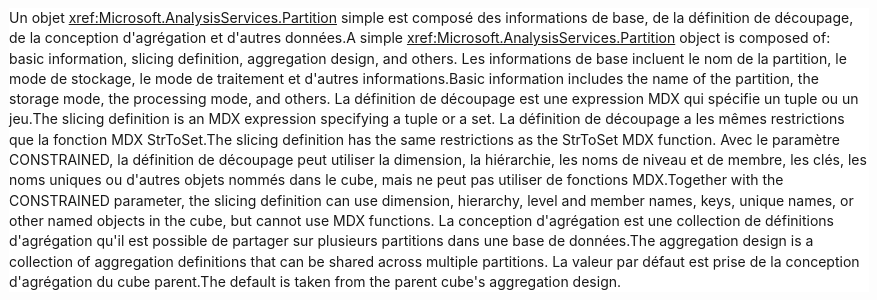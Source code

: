  <span data-ttu-id="e8994-106">Un objet <xref:Microsoft.AnalysisServices.Partition> simple est composé des informations de base, de la définition de découpage, de la conception d'agrégation et d'autres données.</span><span class="sxs-lookup"><span data-stu-id="e8994-106">A simple <xref:Microsoft.AnalysisServices.Partition> object is composed of: basic information, slicing definition, aggregation design, and others.</span></span> <span data-ttu-id="e8994-107">Les informations de base incluent le nom de la partition, le mode de stockage, le mode de traitement et d'autres informations.</span><span class="sxs-lookup"><span data-stu-id="e8994-107">Basic information includes the name of the partition, the storage mode, the processing mode, and others.</span></span> <span data-ttu-id="e8994-108">La définition de découpage est une expression MDX qui spécifie un tuple ou un jeu.</span><span class="sxs-lookup"><span data-stu-id="e8994-108">The slicing definition is an MDX expression specifying a tuple or a set.</span></span> <span data-ttu-id="e8994-109">La définition de découpage a les mêmes restrictions que la fonction MDX StrToSet.</span><span class="sxs-lookup"><span data-stu-id="e8994-109">The slicing definition has the same restrictions as the StrToSet MDX function.</span></span> <span data-ttu-id="e8994-110">Avec le paramètre CONSTRAINED, la définition de découpage peut utiliser la dimension, la hiérarchie, les noms de niveau et de membre, les clés, les noms uniques ou d'autres objets nommés dans le cube, mais ne peut pas utiliser de fonctions MDX.</span><span class="sxs-lookup"><span data-stu-id="e8994-110">Together with the CONSTRAINED parameter, the slicing definition can use dimension, hierarchy, level and member names, keys, unique names, or other named objects in the cube, but cannot use MDX functions.</span></span> <span data-ttu-id="e8994-111">La conception d'agrégation est une collection de définitions d'agrégation qu'il est possible de partager sur plusieurs partitions dans une base de données.</span><span class="sxs-lookup"><span data-stu-id="e8994-111">The aggregation design is a collection of aggregation definitions that can be shared across multiple partitions.</span></span> <span data-ttu-id="e8994-112">La valeur par défaut est prise de la conception d'agrégation du cube parent.</span><span class="sxs-lookup"><span data-stu-id="e8994-112">The default is taken from the parent cube's aggregation design.</span></span>  
  